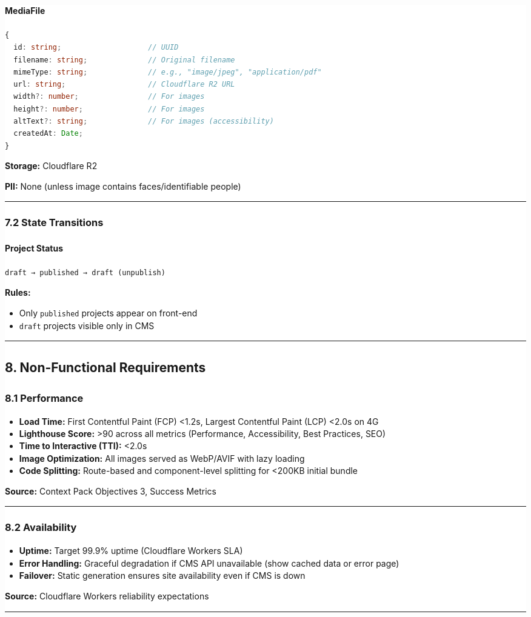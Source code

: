 #### MediaFile
```typescript
{
  id: string;                    // UUID
  filename: string;              // Original filename
  mimeType: string;              // e.g., "image/jpeg", "application/pdf"
  url: string;                   // Cloudflare R2 URL
  width?: number;                // For images
  height?: number;               // For images
  altText?: string;              // For images (accessibility)
  createdAt: Date;
}
```

**Storage:** Cloudflare R2

**PII:** None (unless image contains faces/identifiable people)

---

### 7.2 State Transitions

#### Project Status
```
draft → published → draft (unpublish)
```

**Rules:**
- Only `published` projects appear on front-end
- `draft` projects visible only in CMS

---

## 8. Non-Functional Requirements

### 8.1 Performance
- **Load Time:** First Contentful Paint (FCP) <1.2s, Largest Contentful Paint (LCP) <2.0s on 4G
- **Lighthouse Score:** >90 across all metrics (Performance, Accessibility, Best Practices, SEO)
- **Time to Interactive (TTI):** <2.0s
- **Image Optimization:** All images served as WebP/AVIF with lazy loading
- **Code Splitting:** Route-based and component-level splitting for <200KB initial bundle

**Source:** Context Pack Objectives 3, Success Metrics

---

### 8.2 Availability
- **Uptime:** Target 99.9% uptime (Cloudflare Workers SLA)
- **Error Handling:** Graceful degradation if CMS API unavailable (show cached data or error page)
- **Failover:** Static generation ensures site availability even if CMS is down

**Source:** Cloudflare Workers reliability expectations

---
